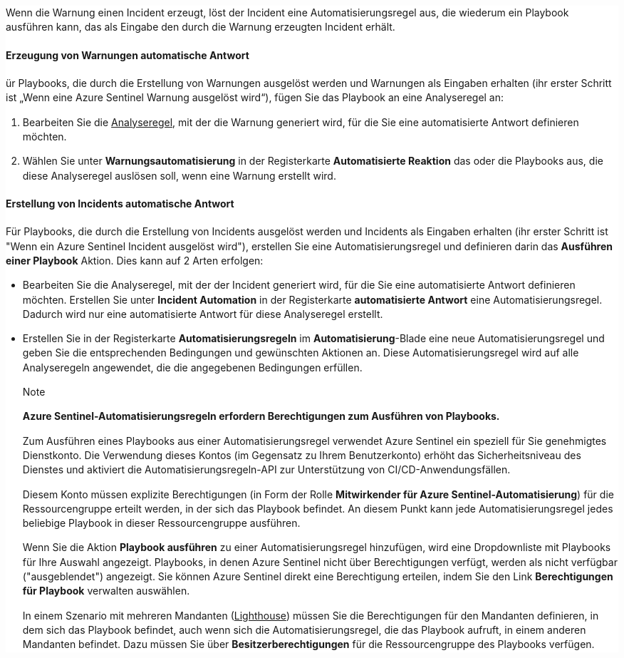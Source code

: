Wenn die Warnung einen Incident erzeugt, löst der Incident eine Automatisierungsregel aus, die wiederum ein Playbook ausführen kann, das als Eingabe den durch die Warnung erzeugten Incident erhält.

#### <a name="alert-creation-automated-response"></a>Erzeugung von Warnungen automatische Antwort

ür Playbooks, die durch die Erstellung von Warnungen ausgelöst werden und Warnungen als Eingaben erhalten (ihr erster Schritt ist „Wenn eine Azure Sentinel Warnung ausgelöst wird“), fügen Sie das Playbook an eine Analyseregel an:

1. Bearbeiten Sie die [Analyseregel](detect-threats-custom.md), mit der die Warnung generiert wird, für die Sie eine automatisierte Antwort definieren möchten.

1. Wählen Sie unter **Warnungsautomatisierung** in der Registerkarte **Automatisierte Reaktion** das oder die Playbooks aus, die diese Analyseregel auslösen soll, wenn eine Warnung erstellt wird.

#### <a name="incident-creation-automated-response"></a>Erstellung von Incidents automatische Antwort

Für Playbooks, die durch die Erstellung von Incidents ausgelöst werden und Incidents als Eingaben erhalten (ihr erster Schritt ist "Wenn ein Azure Sentinel Incident ausgelöst wird"), erstellen Sie eine Automatisierungsregel und definieren darin das **Ausführen einer Playbook** Aktion. Dies kann auf 2 Arten erfolgen:

- Bearbeiten Sie die Analyseregel, mit der der Incident generiert wird, für die Sie eine automatisierte Antwort definieren möchten. Erstellen Sie unter **Incident Automation** in der Registerkarte **automatisierte Antwort** eine Automatisierungsregel. Dadurch wird nur eine automatisierte Antwort für diese Analyseregel erstellt.

- Erstellen Sie in der Registerkarte **Automatisierungsregeln** im **Automatisierung**-Blade eine neue Automatisierungsregel und geben Sie die entsprechenden Bedingungen und gewünschten Aktionen an. Diese Automatisierungsregel wird auf alle Analyseregeln angewendet, die die angegebenen Bedingungen erfüllen.

    > [!NOTE]
    > **Azure Sentinel-Automatisierungsregeln erfordern Berechtigungen zum Ausführen von Playbooks.**
    >
    > Zum Ausführen eines Playbooks aus einer Automatisierungsregel verwendet Azure Sentinel ein speziell für Sie genehmigtes Dienstkonto. Die Verwendung dieses Kontos (im Gegensatz zu Ihrem Benutzerkonto) erhöht das Sicherheitsniveau des Dienstes und aktiviert die Automatisierungsregeln-API zur Unterstützung von CI/CD-Anwendungsfällen.
    >
    > Diesem Konto müssen explizite Berechtigungen (in Form der Rolle **Mitwirkender für Azure Sentinel-Automatisierung**) für die Ressourcengruppe erteilt werden, in der sich das Playbook befindet. An diesem Punkt kann jede Automatisierungsregel jedes beliebige Playbook in dieser Ressourcengruppe ausführen.
    >
    > Wenn Sie die Aktion **Playbook ausführen** zu einer Automatisierungsregel hinzufügen, wird eine Dropdownliste mit Playbooks für Ihre Auswahl angezeigt. Playbooks, in denen Azure Sentinel nicht über Berechtigungen verfügt, werden als nicht verfügbar ("ausgeblendet") angezeigt. Sie können Azure Sentinel direkt eine Berechtigung erteilen, indem Sie den Link **Berechtigungen für Playbook** verwalten auswählen.
    >
    > In einem Szenario mit mehreren Mandanten ([Lighthouse](extend-sentinel-across-workspaces-tenants.md#managing-workspaces-across-tenants-using-azure-lighthouse)) müssen Sie die Berechtigungen für den Mandanten definieren, in dem sich das Playbook befindet, auch wenn sich die Automatisierungsregel, die das Playbook aufruft, in einem anderen Mandanten befindet. Dazu müssen Sie über **Besitzerberechtigungen** für die Ressourcengruppe des Playbooks verfügen.
    >